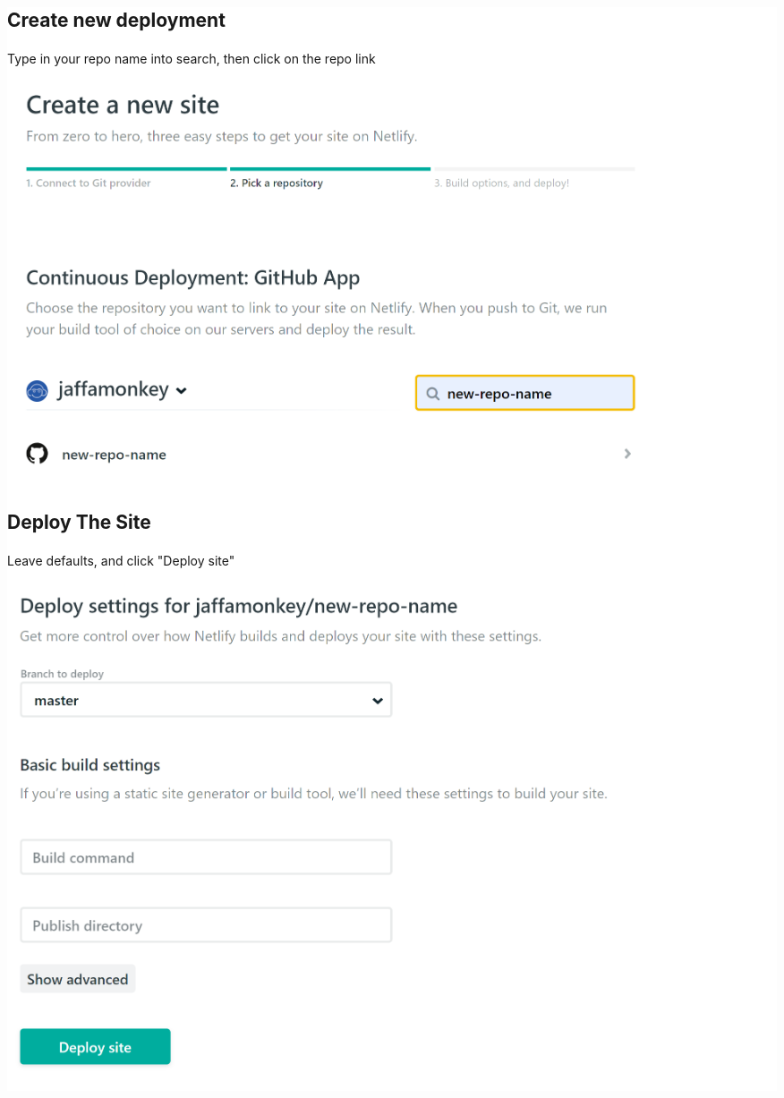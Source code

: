 ## Create new deployment

Type in your repo name into search, then click on the repo link

![Netlify](./images/netlify-new.png)

## Deploy The Site

Leave defaults, and click "Deploy site"

![Netlify](./images/netlify-deploy.png)
